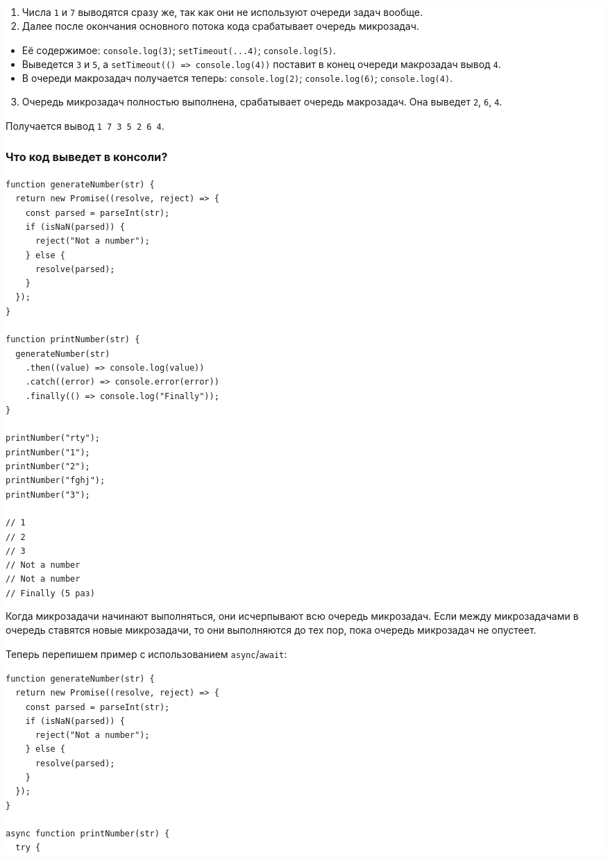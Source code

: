 1. Числа `1` и `7` выводятся сразу же, так как они не используют очереди задач вообще.
2. Далее после окончания основного потока кода срабатывает очередь микрозадач.
  * Её содержимое: `console.log(3)`; `setTimeout(...4)`; `console.log(5)`.
  * Выведется `3` и `5`, а `setTimeout(() => console.log(4))` поставит в конец очереди макрозадач вывод `4`.
  * В очереди макрозадач получается теперь: `console.log(2)`; `console.log(6)`; `console.log(4)`.
3. Очередь микрозадач полностью выполнена, срабатывает очередь макрозадач. Она выведет `2`, `6`, `4`.

Получается вывод `1 7 3 5 2 6 4`.

### Что код выведет в консоли?

~~~
function generateNumber(str) {
  return new Promise((resolve, reject) => {
    const parsed = parseInt(str);
    if (isNaN(parsed)) {
      reject("Not a number");
    } else {
      resolve(parsed);
    }
  });
}

function printNumber(str) {
  generateNumber(str)
    .then((value) => console.log(value))
    .catch((error) => console.error(error))
    .finally(() => console.log("Finally"));
}

printNumber("rty");
printNumber("1");
printNumber("2");
printNumber("fghj");
printNumber("3");

// 1
// 2
// 3
// Not a number
// Not a number
// Finally (5 раз)
~~~

Когда микрозадачи начинают выполняться, они исчерпывают всю очередь микрозадач. Если между микрозадачами в очередь ставятся новые микрозадачи, то они выполняются до тех пор, пока очередь микрозадач не опустеет.

Теперь перепишем пример с использованием `async`/`await`:

~~~
function generateNumber(str) {
  return new Promise((resolve, reject) => {
    const parsed = parseInt(str);
    if (isNaN(parsed)) {
      reject("Not a number");
    } else {
      resolve(parsed);
    }
  });
}

async function printNumber(str) {
  try {
~~~